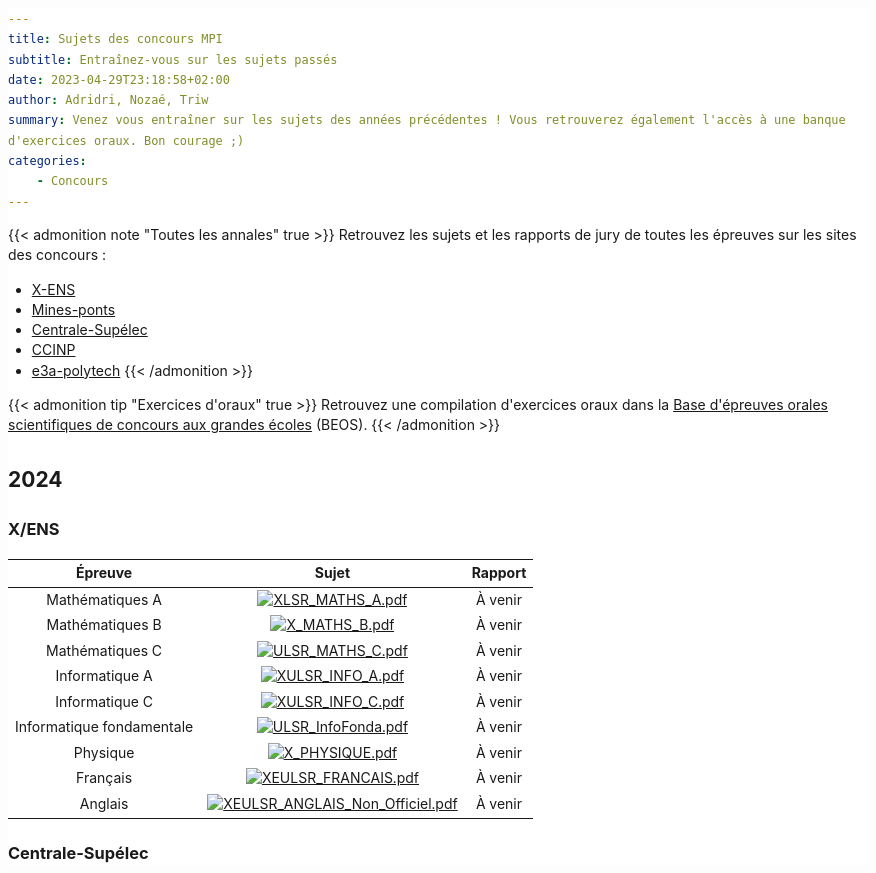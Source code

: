```yaml
---
title: Sujets des concours MPI
subtitle: Entraînez-vous sur les sujets passés
date: 2023-04-29T23:18:58+02:00
author: Adridri, Nozaé, Triw
summary: Venez vous entraîner sur les sujets des années précédentes ! Vous retrouverez également l'accès à une banque d'exercices oraux. Bon courage ;)
categories:
    - Concours
---
```


{{< admonition note "Toutes les annales" true >}}
Retrouvez les sujets et les rapports de jury de toutes les épreuves sur les sites des concours :

- [X-ENS](https://www.polytechnique.edu/admission-cycle-ingenieur/documentation/sujets-rapports-statistiques)
- [Mines-ponts](https://www.concoursminesponts.fr/page-6/)
- [Centrale-Supélec](https://www.concours-centrale-supelec.fr/CentraleSupelec)
- [CCINP](https://www.concours-commun-inp.fr/fr/epreuves/annales.html)
- [e3a-polytech](https://www.e3a-polytech.fr/annales-et-rapports/)
{{< /admonition >}}

{{< admonition tip "Exercices d'oraux" true >}}
Retrouvez une compilation d'exercices oraux dans la [Base d'épreuves orales scientifiques de concours aux grandes écoles](https://beos.prepas.org) (BEOS).
{{< /admonition >}}

## 2024

### X/ENS

| Épreuve | Sujet | Rapport |
|:-------:|:-----:|:-------:|
| Mathématiques A           | [![XLSR_MATHS_A.pdf](/icons/download.ico)](/documents/sujets/2024/2024-MPI-SUJET-MATHS-A-(XLSR).pdf)       | À venir |
| Mathématiques B           | [![X_MATHS_B.pdf](/icons/download.ico)](/documents/sujets/2024/2024-MP-MPI-SUJET-MATHS-B-(X).pdf)             | À venir |
| Mathématiques C           | [![ULSR_MATHS_C.pdf](/icons/download.ico)](/documents/sujets/2024/2024-MPI-SUJET-MATHS-C-(ULSR).pdf)       | À venir |
| Informatique A            | [![XULSR_INFO_A.pdf](/icons/download.ico)](/documents/sujets/2024/2024-MPI-SUJET-INFORMATIQUE-A-(XULSR).pdf)       | À venir |
| Informatique C            | [![XULSR_INFO_C.pdf](/icons/download.ico)](/documents/sujets/2024/2024-MPI-SUJET-INFORMATIQUE-C-(XULSR).pdf)       | À venir |
| Informatique fondamentale | [![ULSR_InfoFonda.pdf](/icons/download.ico)](/documents/sujets/2024/2024-MPI-SUJET-INFO-FONDAMENTALE-(ULSR).pdf)   | À venir |
| Physique                  | [![X_PHYSIQUE.pdf](/icons/download.ico)](/documents/sujets/2024/2024-MPI-SUJET-PHYSIQUE-MPI-(X).pdf)           | À venir |
| Français                  | [![XEULSR_FRANCAIS.pdf](/icons/download.ico)](/documents/sujets/2024/2024-MP-MPI-PC-SUJET-FRANCAIS-(XEULSR).pdf) | À venir |
| Anglais                   | [![XEULSR_ANGLAIS_Non_Officiel.pdf](/icons/download.ico)](/documents/sujets/2024/2024-MP-MPI-PC-PSI-SUJET-ANGLAIS-(XEULSR).pdf)      | À venir |

### Centrale-Supélec
